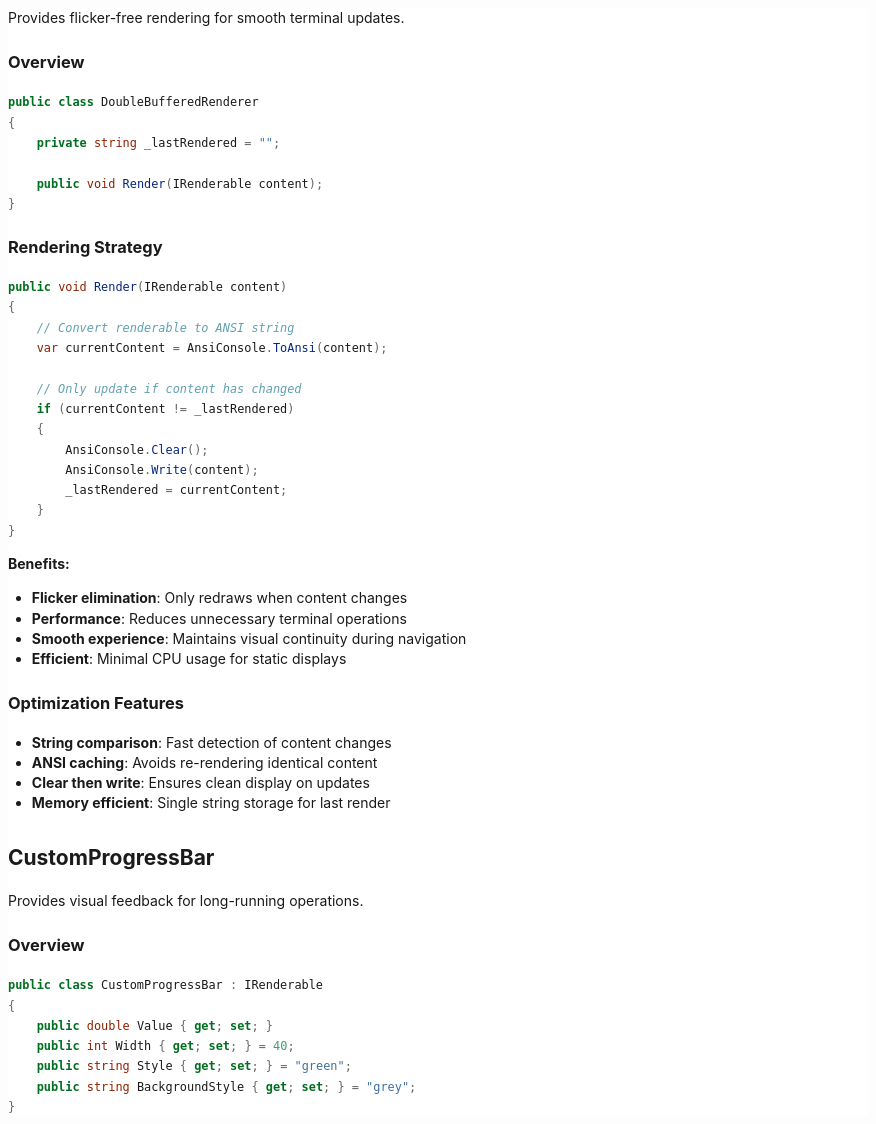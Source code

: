 Provides flicker-free rendering for smooth terminal updates.

### Overview

```csharp
public class DoubleBufferedRenderer
{
    private string _lastRendered = "";

    public void Render(IRenderable content);
}
```

### Rendering Strategy

```csharp
public void Render(IRenderable content)
{
    // Convert renderable to ANSI string
    var currentContent = AnsiConsole.ToAnsi(content);
    
    // Only update if content has changed
    if (currentContent != _lastRendered)
    {
        AnsiConsole.Clear();
        AnsiConsole.Write(content);
        _lastRendered = currentContent;
    }
}
```

**Benefits:**
- **Flicker elimination**: Only redraws when content changes
- **Performance**: Reduces unnecessary terminal operations
- **Smooth experience**: Maintains visual continuity during navigation
- **Efficient**: Minimal CPU usage for static displays

### Optimization Features

- **String comparison**: Fast detection of content changes
- **ANSI caching**: Avoids re-rendering identical content
- **Clear then write**: Ensures clean display on updates
- **Memory efficient**: Single string storage for last render

## CustomProgressBar

Provides visual feedback for long-running operations.

### Overview

```csharp
public class CustomProgressBar : IRenderable
{
    public double Value { get; set; }
    public int Width { get; set; } = 40;
    public string Style { get; set; } = "green";
    public string BackgroundStyle { get; set; } = "grey";
}
```
